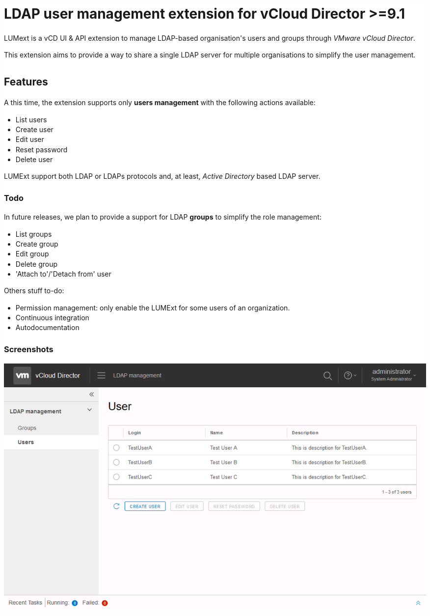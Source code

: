 # LDAP user management extension for vCloud Director >=9.1

LUMext is a vCD UI & API extension to manage LDAP-based organisation's users and groups through *VMware vCloud Director*.

This extension aims to provide a way to share a single LDAP server for multiple organisations to simplify the user management.

## Features

A this time, the extension supports only **users management** with the following actions available:

* List users
* Create user
* Edit user
* Reset password
* Delete user

LUMExt support both LDAP or LDAPs protocols and, at least, *Active Directory* based LDAP server.

### Todo

In future releases, we plan to provide a support for LDAP **groups** to simplify the role management:

* List groups
* Create group
* Edit group
* Delete group
* 'Attach to'/'Detach from' user

Others stuff to-do:

* Permission management: only enable the LUMExt for some users of an organization.
* Continuous integration
* Autodocumentation

### Screenshots

![Preview of LUMExt for vCloud Director - User listing](./docs/images/preview_userlisting.png)
